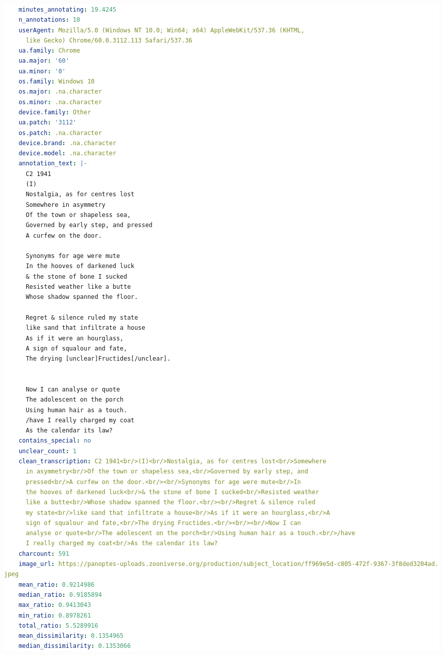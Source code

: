 ```yaml
    minutes_annotating: 19.4245
    n_annotations: 10
    userAgent: Mozilla/5.0 (Windows NT 10.0; Win64; x64) AppleWebKit/537.36 (KHTML,
      like Gecko) Chrome/60.0.3112.113 Safari/537.36
    ua.family: Chrome
    ua.major: '60'
    ua.minor: '0'
    os.family: Windows 10
    os.major: .na.character
    os.minor: .na.character
    device.family: Other
    ua.patch: '3112'
    os.patch: .na.character
    device.brand: .na.character
    device.model: .na.character
    annotation_text: |-
      C2 1941
      (I)
      Nostalgia, as for centres lost
      Somewhere in asymmetry
      Of the town or shapeless sea,
      Governed by early step, and pressed
      A curfew on the door.

      Synonyms for age were mute
      In the hooves of darkened luck
      & the stone of bone I sucked
      Resisted weather like a butte
      Whose shadow spanned the floor.

      Regret & silence ruled my state
      like sand that infiltrate a house
      As if it were an hourglass,
      A sign of squalour and fate,
      The drying [unclear]Fructides[/unclear].


      Now I can analyse or quote
      The adolescent on the porch
      Using human hair as a touch.
      /have I really charged my coat
      As the calendar its law?
    contains_special: no
    unclear_count: 1
    clean_transcription: C2 1941<br/>(I)<br/>Nostalgia, as for centres lost<br/>Somewhere
      in asymmetry<br/>Of the town or shapeless sea,<br/>Governed by early step, and
      pressed<br/>A curfew on the door.<br/><br/>Synonyms for age were mute<br/>In
      the hooves of darkened luck<br/>& the stone of bone I sucked<br/>Resisted weather
      like a butte<br/>Whose shadow spanned the floor.<br/><br/>Regret & silence ruled
      my state<br/>like sand that infiltrate a house<br/>As if it were an hourglass,<br/>A
      sign of squalour and fate,<br/>The drying Fructides.<br/><br/><br/>Now I can
      analyse or quote<br/>The adolescent on the porch<br/>Using human hair as a touch.<br/>/have
      I really charged my coat<br/>As the calendar its law?
    charcount: 591
    image_url: https://panoptes-uploads.zooniverse.org/production/subject_location/ff969e5d-c805-472f-9367-3f8ded3204ad.jpeg
    mean_ratio: 0.9214986
    median_ratio: 0.9185894
    max_ratio: 0.9413043
    min_ratio: 0.8978261
    total_ratio: 5.5289916
    mean_dissimilarity: 0.1354965
    median_dissimilarity: 0.1353066
```